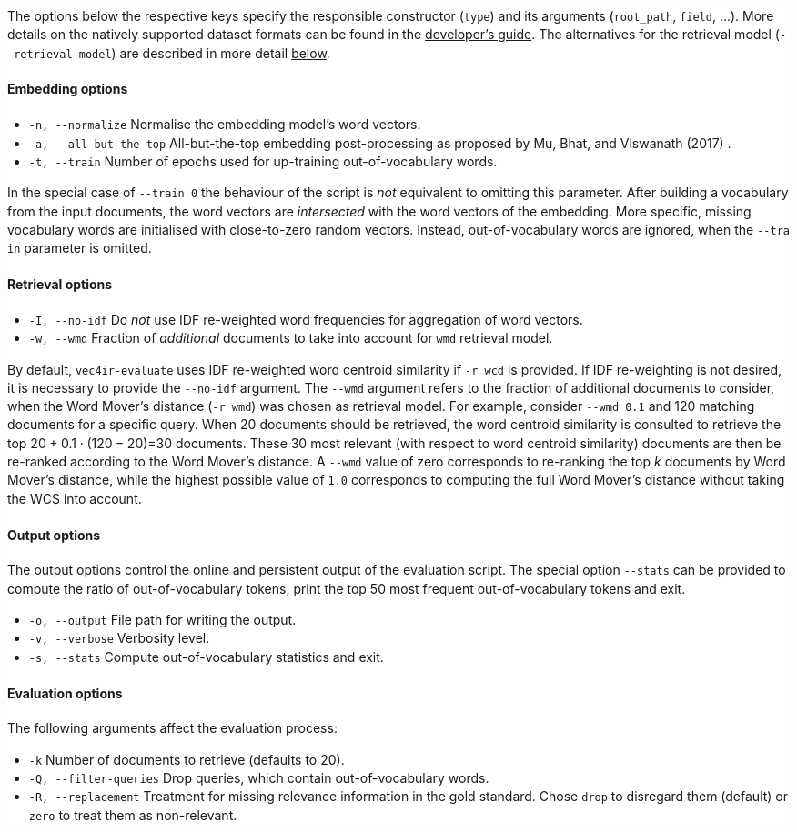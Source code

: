 The options below the respective keys specify the responsible constructor
(`type`) and its arguments (`root_path`, `field`, …). More details on the
natively supported dataset formats can be found in the [developer’s
guide](devguide.md). The alternatives for the retrieval model
(`--retrieval-model`) are described in more detail
[below](#employing-word-embeddings).

#### Embedding options

-   `-n, --normalize` Normalise the embedding model’s word vectors.
-   `-a, --all-but-the-top` All-but-the-top embedding post-processing as proposed by Mu, Bhat, and Viswanath (2017) .
-   `-t, --train` Number of epochs used for up-training out-of-vocabulary words.

In the special case of `--train 0` the behaviour of the script is *not* equivalent to omitting this parameter. After building a vocabulary from the input documents, the word vectors are *intersected* with the word vectors of the embedding. More specific, missing vocabulary words are initialised with close-to-zero random vectors. Instead, out-of-vocabulary words are ignored, when the `--train` parameter is omitted.

#### Retrieval options

-   `-I, --no-idf` Do *not* use IDF re-weighted word frequencies for aggregation of word vectors.
-   `-w, --wmd` Fraction of *additional* documents to take into account for `wmd` retrieval model.

By default, `vec4ir-evaluate` uses IDF re-weighted word centroid similarity if `-r wcd` is provided. If IDF re-weighting is not desired, it is necessary to provide the `--no-idf` argument. The `--wmd` argument refers to the fraction of additional documents to consider, when the Word Mover’s distance (`-r wmd`) was chosen as retrieval model. For example, consider `--wmd 0.1` and 120 matching documents for a specific query. When 20 documents should be retrieved, the word centroid similarity is consulted to retrieve the top 20 + 0.1 ⋅ (120 − 20)=30 documents. These 30 most relevant (with respect to word centroid similarity) documents are then be re-ranked according to the Word Mover’s distance. A `--wmd` value of zero corresponds to re-ranking the top *k* documents by Word Mover’s distance, while the highest possible value of `1.0` corresponds to computing the full Word Mover’s distance without taking the WCS into account.

#### Output options

The output options control the online and persistent output of the evaluation script. The special option `--stats` can be provided to compute the ratio of out-of-vocabulary tokens, print the top 50 most frequent out-of-vocabulary tokens and exit.

-   `-o, --output` File path for writing the output.
-   `-v, --verbose` Verbosity level.
-   `-s, --stats` Compute out-of-vocabulary statistics and exit.

#### Evaluation options

The following arguments affect the evaluation process:

-   `-k` Number of documents to retrieve (defaults to 20).
-   `-Q, --filter-queries` Drop queries, which contain out-of-vocabulary words.
-   `-R, --replacement` Treatment for missing relevance information in the gold standard. Chose `drop` to disregard them (default) or `zero` to treat them as non-relevant.
